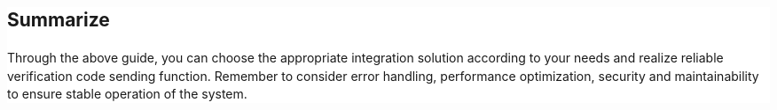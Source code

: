## Summarize

Through the above guide, you can choose the appropriate integration solution according to your needs and realize reliable verification code sending function. Remember to consider error handling, performance optimization, security and maintainability to ensure stable operation of the system.
